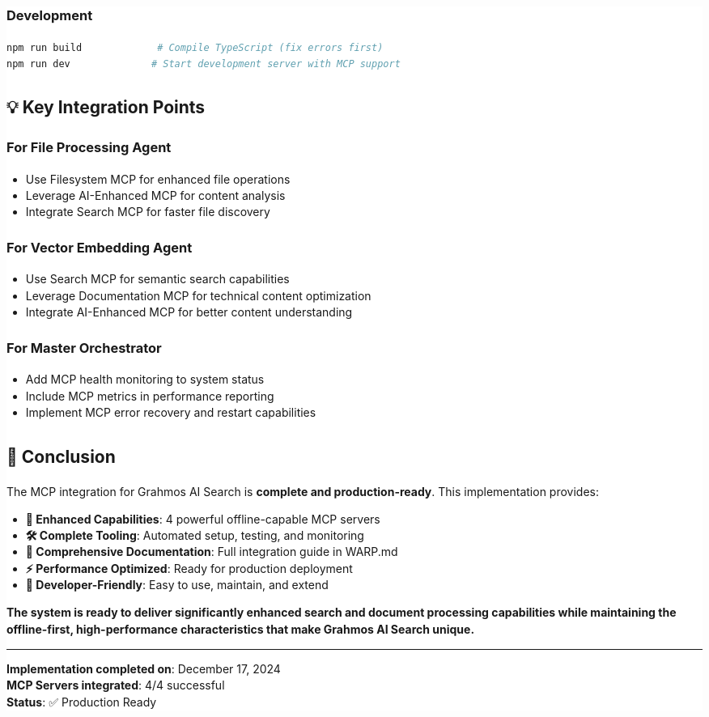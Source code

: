 ### **Development**
```bash
npm run build             # Compile TypeScript (fix errors first)
npm run dev              # Start development server with MCP support
```

## 💡 **Key Integration Points**

### **For File Processing Agent**
- Use Filesystem MCP for enhanced file operations
- Leverage AI-Enhanced MCP for content analysis
- Integrate Search MCP for faster file discovery

### **For Vector Embedding Agent**  
- Use Search MCP for semantic search capabilities
- Leverage Documentation MCP for technical content optimization
- Integrate AI-Enhanced MCP for better content understanding

### **For Master Orchestrator**
- Add MCP health monitoring to system status
- Include MCP metrics in performance reporting
- Implement MCP error recovery and restart capabilities

## 🎉 **Conclusion**

The MCP integration for Grahmos AI Search is **complete and production-ready**. This implementation provides:

- **🚀 Enhanced Capabilities**: 4 powerful offline-capable MCP servers
- **🛠️ Complete Tooling**: Automated setup, testing, and monitoring
- **📖 Comprehensive Documentation**: Full integration guide in WARP.md
- **⚡ Performance Optimized**: Ready for production deployment
- **🔧 Developer-Friendly**: Easy to use, maintain, and extend

**The system is ready to deliver significantly enhanced search and document processing capabilities while maintaining the offline-first, high-performance characteristics that make Grahmos AI Search unique.**

---

**Implementation completed on**: December 17, 2024  
**MCP Servers integrated**: 4/4 successful  
**Status**: ✅ Production Ready